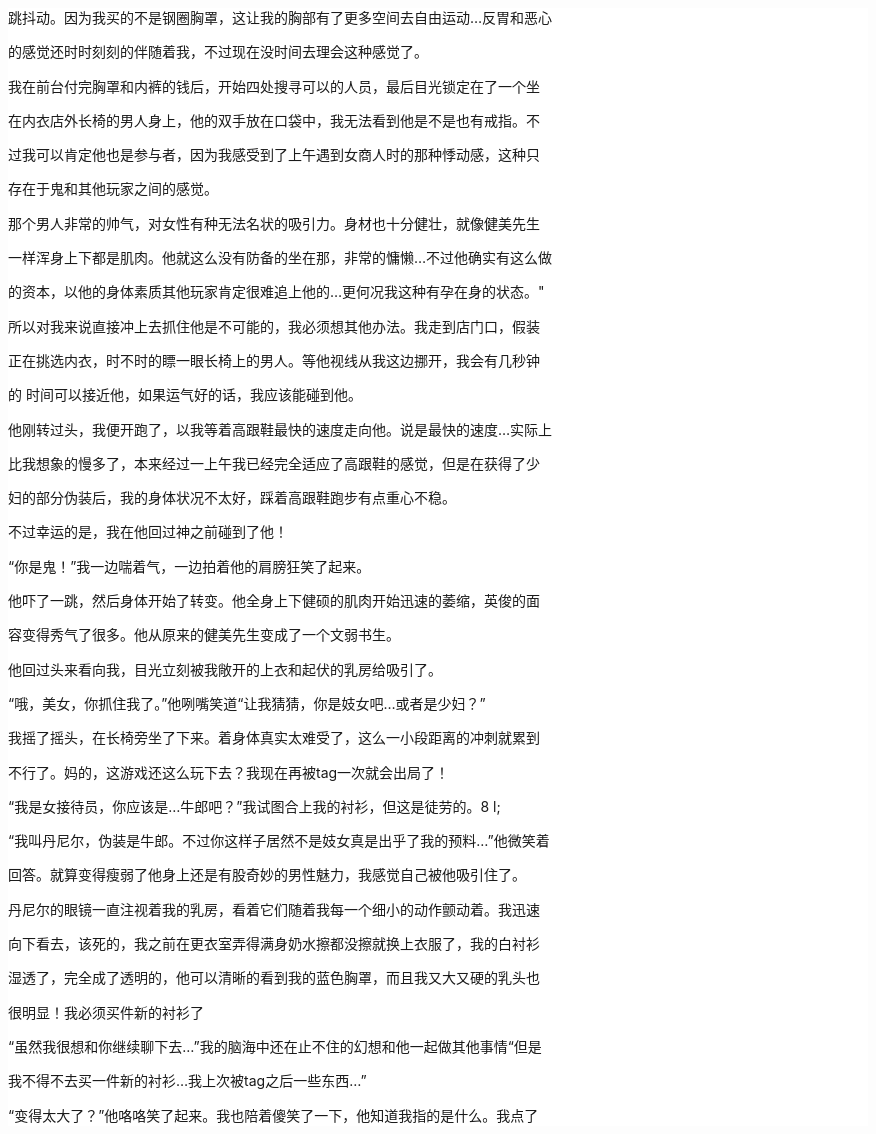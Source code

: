跳抖动。因为我买的不是钢圈胸罩，这让我的胸部有了更多空间去自由运动…反胃和恶心

的感觉还时时刻刻的伴随着我，不过现在没时间去理会这种感觉了。

我在前台付完胸罩和内裤的钱后，开始四处搜寻可以的人员，最后目光锁定在了一个坐

在内衣店外长椅的男人身上，他的双手放在口袋中，我无法看到他是不是也有戒指。不

过我可以肯定他也是参与者，因为我感受到了上午遇到女商人时的那种悸动感，这种只

存在于鬼和其他玩家之间的感觉。

那个男人非常的帅气，对女性有种无法名状的吸引力。身材也十分健壮，就像健美先生

一样浑身上下都是肌肉。他就这么没有防备的坐在那，非常的慵懒…不过他确实有这么做

的资本，以他的身体素质其他玩家肯定很难追上他的…更何况我这种有孕在身的状态。"

所以对我来说直接冲上去抓住他是不可能的，我必须想其他办法。我走到店门口，假装

正在挑选内衣，时不时的瞟一眼长椅上的男人。等他视线从我这边挪开，我会有几秒钟

的 时间可以接近他，如果运气好的话，我应该能碰到他。

他刚转过头，我便开跑了，以我等着高跟鞋最快的速度走向他。说是最快的速度…实际上

比我想象的慢多了，本来经过一上午我已经完全适应了高跟鞋的感觉，但是在获得了少

妇的部分伪装后，我的身体状况不太好，踩着高跟鞋跑步有点重心不稳。

不过幸运的是，我在他回过神之前碰到了他！

“你是鬼！”我一边喘着气，一边拍着他的肩膀狂笑了起来。

他吓了一跳，然后身体开始了转变。他全身上下健硕的肌肉开始迅速的萎缩，英俊的面

容变得秀气了很多。他从原来的健美先生变成了一个文弱书生。

他回过头来看向我，目光立刻被我敞开的上衣和起伏的乳房给吸引了。

“哦，美女，你抓住我了。”他咧嘴笑道“让我猜猜，你是妓女吧…或者是少妇？”

我摇了摇头，在长椅旁坐了下来。着身体真实太难受了，这么一小段距离的冲刺就累到

不行了。妈的，这游戏还这么玩下去？我现在再被tag一次就会出局了！

“我是女接待员，你应该是…牛郎吧？”我试图合上我的衬衫，但这是徒劳的。8 l;

“我叫丹尼尔，伪装是牛郎。不过你这样子居然不是妓女真是出乎了我的预料…”他微笑着

回答。就算变得瘦弱了他身上还是有股奇妙的男性魅力，我感觉自己被他吸引住了。

丹尼尔的眼镜一直注视着我的乳房，看着它们随着我每一个细小的动作颤动着。我迅速

向下看去，该死的，我之前在更衣室弄得满身奶水擦都没擦就换上衣服了，我的白衬衫

湿透了，完全成了透明的，他可以清晰的看到我的蓝色胸罩，而且我又大又硬的乳头也

很明显！我必须买件新的衬衫了

“虽然我很想和你继续聊下去…”我的脑海中还在止不住的幻想和他一起做其他事情“但是

我不得不去买一件新的衬衫…我上次被tag之后一些东西…”

“变得太大了？”他咯咯笑了起来。我也陪着傻笑了一下，他知道我指的是什么。我点了
